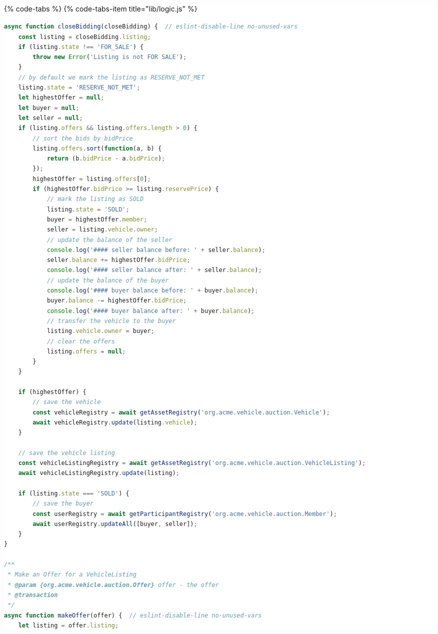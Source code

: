 {% code-tabs %}
{% code-tabs-item title="lib/logic.js" %}
```javascript
async function closeBidding(closeBidding) {  // eslint-disable-line no-unused-vars
    const listing = closeBidding.listing;
    if (listing.state !== 'FOR_SALE') {
        throw new Error('Listing is not FOR SALE');
    }
    // by default we mark the listing as RESERVE_NOT_MET
    listing.state = 'RESERVE_NOT_MET';
    let highestOffer = null;
    let buyer = null;
    let seller = null;
    if (listing.offers && listing.offers.length > 0) {
        // sort the bids by bidPrice
        listing.offers.sort(function(a, b) {
            return (b.bidPrice - a.bidPrice);
        });
        highestOffer = listing.offers[0];
        if (highestOffer.bidPrice >= listing.reservePrice) {
            // mark the listing as SOLD
            listing.state = 'SOLD';
            buyer = highestOffer.member;
            seller = listing.vehicle.owner;
            // update the balance of the seller
            console.log('#### seller balance before: ' + seller.balance);
            seller.balance += highestOffer.bidPrice;
            console.log('#### seller balance after: ' + seller.balance);
            // update the balance of the buyer
            console.log('#### buyer balance before: ' + buyer.balance);
            buyer.balance -= highestOffer.bidPrice;
            console.log('#### buyer balance after: ' + buyer.balance);
            // transfer the vehicle to the buyer
            listing.vehicle.owner = buyer;
            // clear the offers
            listing.offers = null;
        }
    }

    if (highestOffer) {
        // save the vehicle
        const vehicleRegistry = await getAssetRegistry('org.acme.vehicle.auction.Vehicle');
        await vehicleRegistry.update(listing.vehicle);
    }

    // save the vehicle listing
    const vehicleListingRegistry = await getAssetRegistry('org.acme.vehicle.auction.VehicleListing');
    await vehicleListingRegistry.update(listing);

    if (listing.state === 'SOLD') {
        // save the buyer
        const userRegistry = await getParticipantRegistry('org.acme.vehicle.auction.Member');
        await userRegistry.updateAll([buyer, seller]);
    }
}

/**
 * Make an Offer for a VehicleListing
 * @param {org.acme.vehicle.auction.Offer} offer - the offer
 * @transaction
 */
async function makeOffer(offer) {  // eslint-disable-line no-unused-vars
    let listing = offer.listing;
```